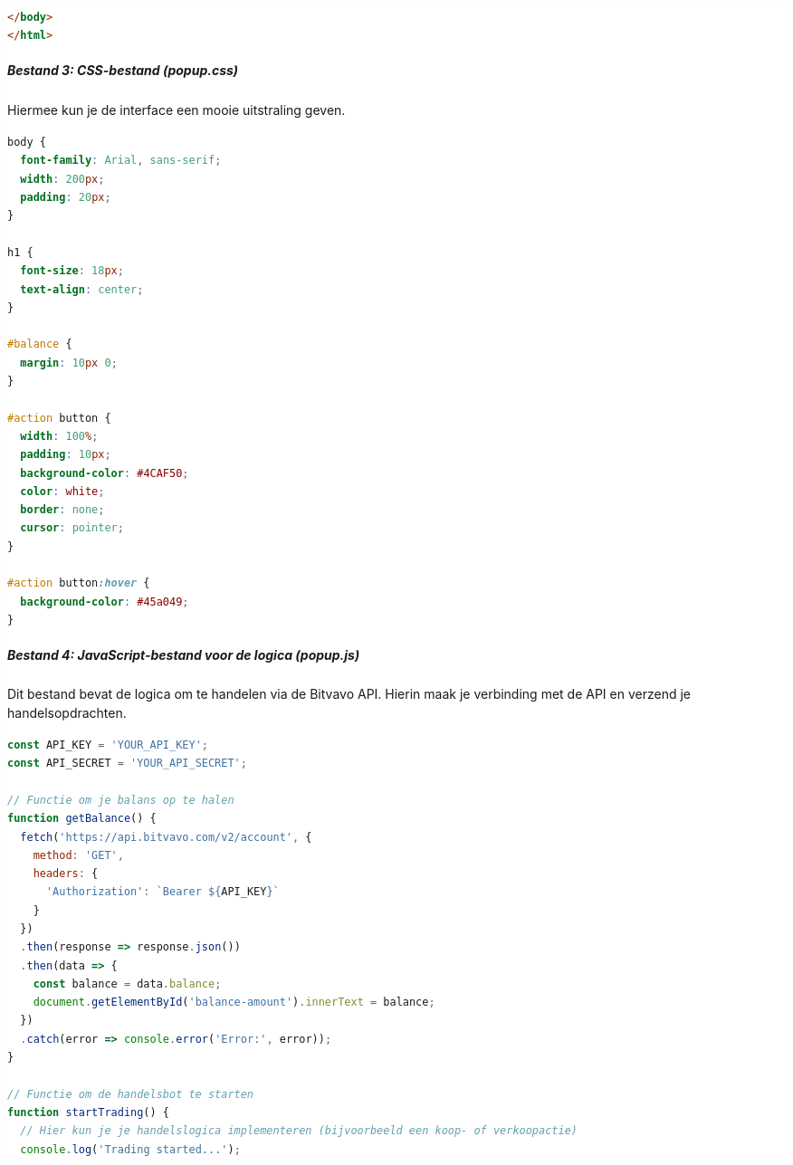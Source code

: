    ```html
   </body>
   </html>
   ```

##### **Bestand 3: CSS-bestand (popup.css)**
   Hiermee kun je de interface een mooie uitstraling geven.
   ```css
   body {
     font-family: Arial, sans-serif;
     width: 200px;
     padding: 20px;
   }

   h1 {
     font-size: 18px;
     text-align: center;
   }

   #balance {
     margin: 10px 0;
   }

   #action button {
     width: 100%;
     padding: 10px;
     background-color: #4CAF50;
     color: white;
     border: none;
     cursor: pointer;
   }

   #action button:hover {
     background-color: #45a049;
   }
   ```

##### **Bestand 4: JavaScript-bestand voor de logica (popup.js)**
   Dit bestand bevat de logica om te handelen via de Bitvavo API. Hierin maak je verbinding met de API en verzend je handelsopdrachten.
   ```javascript
   const API_KEY = 'YOUR_API_KEY';
   const API_SECRET = 'YOUR_API_SECRET';
   
   // Functie om je balans op te halen
   function getBalance() {
     fetch('https://api.bitvavo.com/v2/account', {
       method: 'GET',
       headers: {
         'Authorization': `Bearer ${API_KEY}`
       }
     })
     .then(response => response.json())
     .then(data => {
       const balance = data.balance;
       document.getElementById('balance-amount').innerText = balance;
     })
     .catch(error => console.error('Error:', error));
   }

   // Functie om de handelsbot te starten
   function startTrading() {
     // Hier kun je je handelslogica implementeren (bijvoorbeeld een koop- of verkoopactie)
     console.log('Trading started...');
   ```
